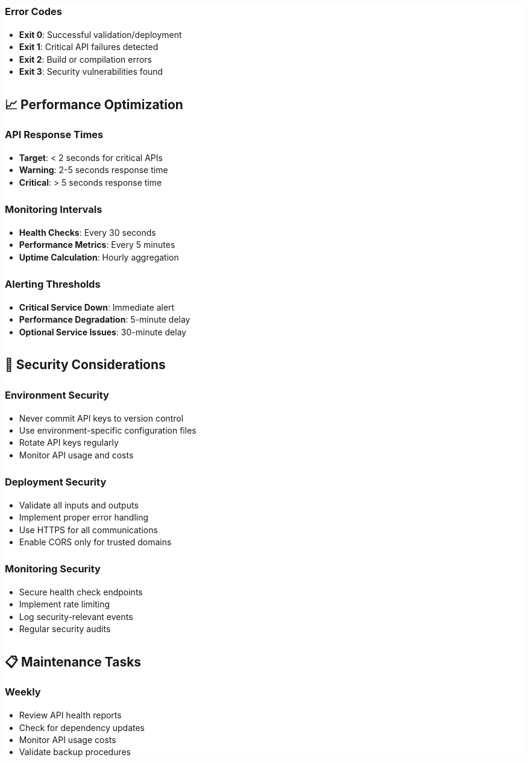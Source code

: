 ### **Error Codes**

- **Exit 0**: Successful validation/deployment
- **Exit 1**: Critical API failures detected
- **Exit 2**: Build or compilation errors
- **Exit 3**: Security vulnerabilities found

## 📈 Performance Optimization

### **API Response Times**
- **Target**: < 2 seconds for critical APIs
- **Warning**: 2-5 seconds response time
- **Critical**: > 5 seconds response time

### **Monitoring Intervals**
- **Health Checks**: Every 30 seconds
- **Performance Metrics**: Every 5 minutes
- **Uptime Calculation**: Hourly aggregation

### **Alerting Thresholds**
- **Critical Service Down**: Immediate alert
- **Performance Degradation**: 5-minute delay
- **Optional Service Issues**: 30-minute delay

## 🔐 Security Considerations

### **Environment Security**
- Never commit API keys to version control
- Use environment-specific configuration files
- Rotate API keys regularly
- Monitor API usage and costs

### **Deployment Security**
- Validate all inputs and outputs
- Implement proper error handling
- Use HTTPS for all communications
- Enable CORS only for trusted domains

### **Monitoring Security**
- Secure health check endpoints
- Implement rate limiting
- Log security-relevant events
- Regular security audits

## 📋 Maintenance Tasks

### **Weekly**
- Review API health reports
- Check for dependency updates
- Monitor API usage costs
- Validate backup procedures

